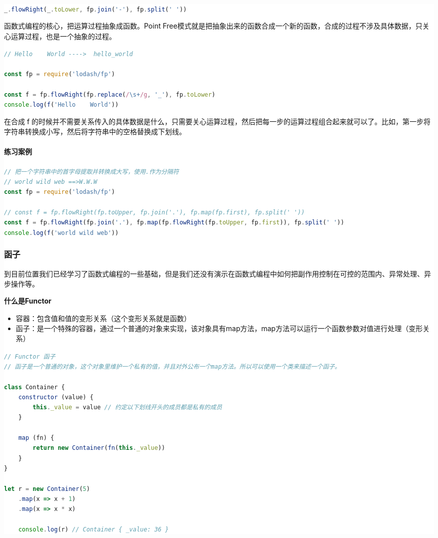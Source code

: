 ```javascript
_.flowRight(_.toLower, fp.join('-'), fp.split(' '))
```

函数式编程的核心，把运算过程抽象成函数。Point Free模式就是把抽象出来的函数合成一个新的函数，合成的过程不涉及具体数据，只关心运算过程，也是一个抽象的过程。

```javascript
// Hello    World ---->  hello_world

const fp = require('lodash/fp')

const f = fp.flowRight(fp.replace(/\s+/g, '_'), fp.toLower)
console.log(f('Hello    World'))
```
在合成 f 的时候并不需要关系传入的具体数据是什么，只需要关心运算过程，然后把每一步的运算过程组合起来就可以了。比如，第一步将字符串转换成小写，然后将字符串中的空格替换成下划线。

#### 练习案例

```javascript
// 把一个字符串中的首字母提取并转换成大写，使用.作为分隔符
// world wild web ==>W.W.W
const fp = require('lodash/fp')

// const f = fp.flowRight(fp.toUpper, fp.join('.'), fp.map(fp.first), fp.split(' '))
const f = fp.flowRight(fp.join('.'), fp.map(fp.flowRight(fp.toUpper, fp.first)), fp.split(' '))
console.log(f('world wild web'))
```

### 函子

到目前位置我们已经学习了函数式编程的一些基础，但是我们还没有演示在函数式编程中如何把副作用控制在可控的范围内、异常处理、异步操作等。

**什么是Functor**

- 容器：包含值和值的变形关系（这个变形关系就是函数）
- 函子：是一个特殊的容器，通过一个普通的对象来实现，该对象具有map方法，map方法可以运行一个函数参数对值进行处理（变形关系）

```javascript
// Functor 函子
// 函子是一个普通的对象，这个对象里维护一个私有的值，并且对外公布一个map方法。所以可以使用一个类来描述一个函子。

class Container {
    constructor (value) {
        this._value = value // 约定以下划线开头的成员都是私有的成员
    }

    map (fn) {
        return new Container(fn(this._value))
    }
}

let r = new Container(5)
    .map(x => x + 1)
    .map(x => x * x)

    console.log(r) // Container { _value: 36 }
```
